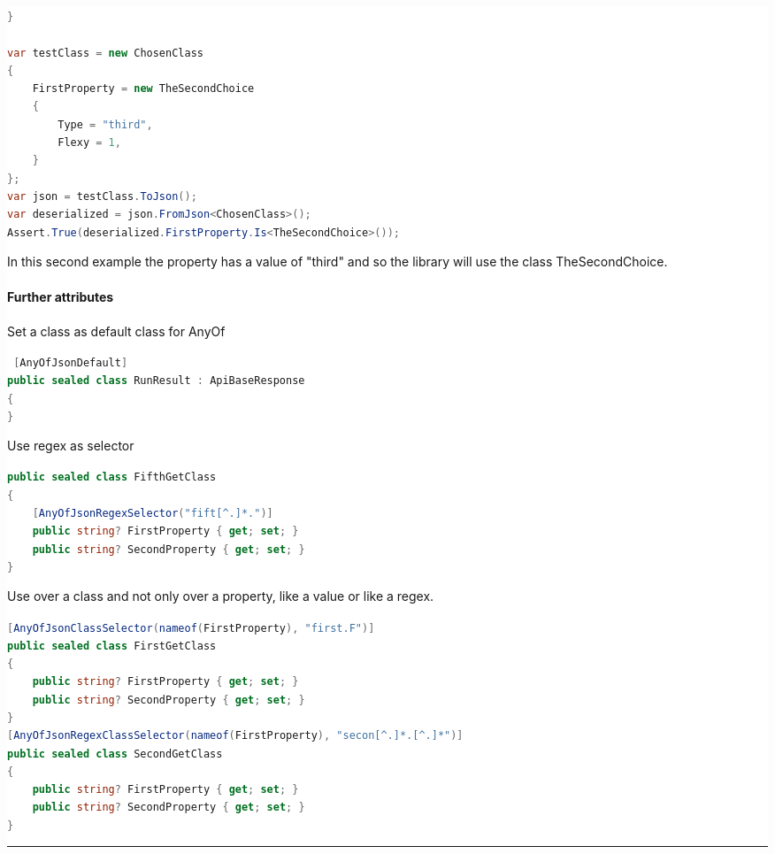 ```csharp
}

var testClass = new ChosenClass
{
    FirstProperty = new TheSecondChoice
    {
        Type = "third",
        Flexy = 1,
    }
};
var json = testClass.ToJson();
var deserialized = json.FromJson<ChosenClass>();
Assert.True(deserialized.FirstProperty.Is<TheSecondChoice>());
```

In this second example the property has a value of "third" and so the library will use the class TheSecondChoice.

#### Further attributes

Set a class as default class for AnyOf

```csharp
 [AnyOfJsonDefault]
public sealed class RunResult : ApiBaseResponse
{
}
```

Use regex as selector

```csharp
public sealed class FifthGetClass
{
    [AnyOfJsonRegexSelector("fift[^.]*.")]
    public string? FirstProperty { get; set; }
    public string? SecondProperty { get; set; }
}
```

Use over a class and not only over a property, like a value or like a regex.

```csharp
[AnyOfJsonClassSelector(nameof(FirstProperty), "first.F")]
public sealed class FirstGetClass
{
    public string? FirstProperty { get; set; }
    public string? SecondProperty { get; set; }
}
[AnyOfJsonRegexClassSelector(nameof(FirstProperty), "secon[^.]*.[^.]*")]
public sealed class SecondGetClass
{
    public string? FirstProperty { get; set; }
    public string? SecondProperty { get; set; }
}
```

---